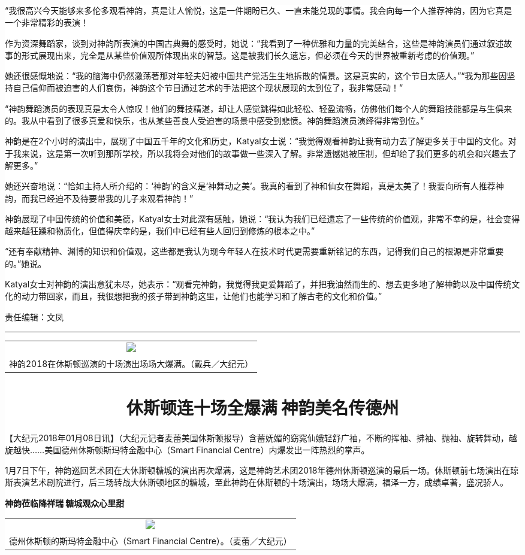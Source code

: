 “我很高兴今天能够来多伦多观看神韵，真是让人愉悦，这是一件期盼已久、一直未能兑现的事情。我会向每一个人推荐神韵，因为它真是一个非常精彩的表演！

作为资深舞蹈家，谈到对神韵所表演的中国古典舞的感受时，她说：“我看到了一种优雅和力量的完美结合，这些是神韵演员们通过叙述故事的形式展现出来，完全是从某些价值观所体现出来的智慧。这是被我们长久遗忘，但必须在今天的世界被重新考虑的价值观。”

她还很感慨地说：“我的脑海中仍然激荡著那对年轻夫妇被中国共产党活生生地拆散的情景。这是真实的，这个节目太感人。”“我为那些因坚持自己信仰而被迫害的人们哀伤，神韵这个节目通过艺术的手法把这个现状展现的太到位了，我非常感动！”

“神韵舞蹈演员的表现真是太令人惊叹！他们的舞技精湛，却让人感觉跳得如此轻松、轻盈流畅，仿佛他们每个人的舞蹈技能都是与生俱来的。我从中看到了很多真爱和快乐，也从某些善良人受迫害的场景中感受到悲愤。神韵舞蹈演员演绎得非常到位。”

神韵是在2个小时的演出中，展现了中国五千年的文化和历史，Katyal女士说：“我觉得观看神韵让我有动力去了解更多关于中国的文化。对于我来说，这是第一次听到那所学校，所以我将会对他们的故事做一些深入了解。非常遗憾她被压制，但却给了我们更多的机会和兴趣去了解更多。”

她还兴奋地说：“恰如主持人所介绍的：‘神韵’的含义是‘神舞动之美’。我真的看到了神和仙女在舞蹈，真是太美了！我要向所有人推荐神韵，而我已经迫不及待要带我的儿子来观看神韵！”

神韵展现了中国传统的价值和美德，Katyal女士对此深有感触，她说：“我认为我们已经遗忘了一些传统的价值观，非常不幸的是，社会变得越来越狂躁和物质化，但值得庆幸的是，我们中已经有些人回归到修炼的根本之中。”

“还有奉献精神、渊博的知识和价值观，这些都是我认为现今年轻人在技术时代更需要重新铭记的东西，记得我们自己的根源是非常重要的。”她说。

Katyal女士对神韵的演出意犹未尽，她表示：“观看完神韵，我觉得我更爱舞蹈了，并把我油然而生的、想去更多地了解神韵以及中国传统文化的动力带回家，而且，我很想把我的孩子带到神韵这里，让他们也能学习和了解古老的文化和价值。”

责任编辑：文凤
<hr>

<table border="0" cellspacing="3" cellpadding="3">
<tbody>
<tr>
<td align="center"><IMG SRC="img/1712231820361973-600x400.jpg" width=880></td>
</tr>
<tr>
<td align="center">神韵2018在休斯顿巡演的十场演出场场大爆满。（戴兵／大纪元）</td>
</tr>
</tbody>
</table>

<h1 align="center"><b>休斯顿连十场全爆满 神韵美名传德州</b></h1>

【大纪元2018年01月08日讯】（大纪元记者麦蕾美国休斯顿报导）含蓄妩媚的窈窕仙娥轻舒广袖，不断的挥袖、拂袖、抛袖、旋转舞动，越旋越快……美国德州休斯顿斯玛特金融中心（Smart Financial Centre）内爆发出一阵热烈的掌声。<p>

1月7日下午，神韵巡回艺术团在大休斯顿糖城的演出再次爆满，这是神韵艺术团2018年德州休斯顿巡演的最后一场。休斯顿前七场演出在琼斯表演艺术剧院进行，后三场转战大休斯顿地区的糖城，至此神韵在休斯顿的十场演出，场场大爆满，福泽一方，成绩卓著，盛况骄人。

<b>神韵莅临降祥瑞  糖城观众心里甜</b><p>
  
<table border="0" cellspacing="3" cellpadding="3">
<tbody>
<tr>
<td align="center"><IMG SRC="img/1801061845122639-600x400-1-600x400.jpg" width=880></td>
</tr>
<tr>
<td align="center">德州休斯顿的斯玛特金融中心（Smart Financial Centre）。（麦蕾／大纪元）</td>
</tr>
</tbody>
</table>
